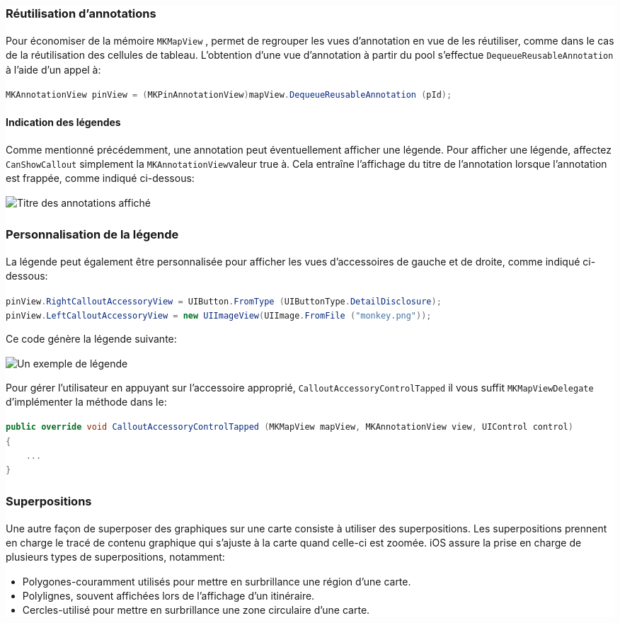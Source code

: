 ### <a name="reusing-annotations"></a>Réutilisation d’annotations

Pour économiser de la mémoire `MKMapView` , permet de regrouper les vues d’annotation en vue de les réutiliser, comme dans le cas de la réutilisation des cellules de tableau. L’obtention d’une vue d’annotation à partir du pool s’effectue `DequeueReusableAnnotation`à l’aide d’un appel à:

```csharp
MKAnnotationView pinView = (MKPinAnnotationView)mapView.DequeueReusableAnnotation (pId);
```

#### <a name="showing-callouts"></a>Indication des légendes

Comme mentionné précédemment, une annotation peut éventuellement afficher une légende. Pour afficher une légende, affectez `CanShowCallout` simplement la `MKAnnotationView`valeur true à. Cela entraîne l’affichage du titre de l’annotation lorsque l’annotation est frappée, comme indiqué ci-dessous:

 ![](images/04-callout.png "Titre des annotations affiché")

### <a name="customizing-the-callout"></a>Personnalisation de la légende

La légende peut également être personnalisée pour afficher les vues d’accessoires de gauche et de droite, comme indiqué ci-dessous:

```csharp
pinView.RightCalloutAccessoryView = UIButton.FromType (UIButtonType.DetailDisclosure);
pinView.LeftCalloutAccessoryView = new UIImageView(UIImage.FromFile ("monkey.png"));
```

Ce code génère la légende suivante:

 ![](images/05-callout-accessories.png "Un exemple de légende")

Pour gérer l’utilisateur en appuyant sur l’accessoire approprié, `CalloutAccessoryControlTapped` il vous suffit `MKMapViewDelegate`d’implémenter la méthode dans le:

```csharp
public override void CalloutAccessoryControlTapped (MKMapView mapView, MKAnnotationView view, UIControl control)
{
    ...
}
```

### <a name="overlays"></a>Superpositions

Une autre façon de superposer des graphiques sur une carte consiste à utiliser des superpositions. Les superpositions prennent en charge le tracé de contenu graphique qui s’ajuste à la carte quand celle-ci est zoomée. iOS assure la prise en charge de plusieurs types de superpositions, notamment:

-  Polygones-couramment utilisés pour mettre en surbrillance une région d’une carte.
-  Polylignes, souvent affichées lors de l’affichage d’un itinéraire.
-  Cercles-utilisé pour mettre en surbrillance une zone circulaire d’une carte.

